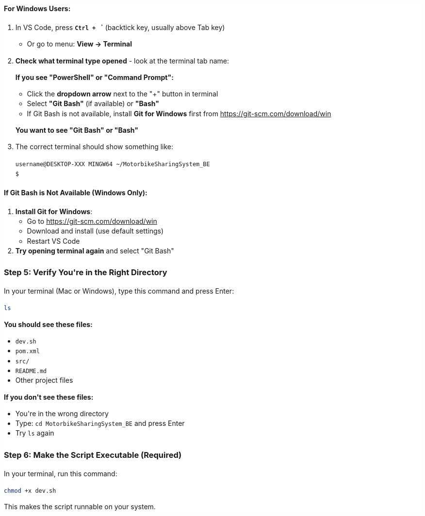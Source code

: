 #### For Windows Users:
1. In VS Code, press **`Ctrl + ` `** (backtick key, usually above Tab key)
   - Or go to menu: **View → Terminal**
2. **Check what terminal type opened** - look at the terminal tab name:
   
   **If you see "PowerShell" or "Command Prompt":**
   - Click the **dropdown arrow** next to the "+" button in terminal
   - Select **"Git Bash"** (if available) or **"Bash"**
   - If Git Bash is not available, install **Git for Windows** first from https://git-scm.com/download/win
   
   **You want to see "Git Bash" or "Bash"**
   
3. The correct terminal should show something like:
   ```
   username@DESKTOP-XXX MINGW64 ~/MotorbikeSharingSystem_BE
   $
   ```

#### If Git Bash is Not Available (Windows Only):
1. **Install Git for Windows**:
   - Go to https://git-scm.com/download/win
   - Download and install (use default settings)
   - Restart VS Code
2. **Try opening terminal again** and select "Git Bash"

### Step 5: Verify You're in the Right Directory

In your terminal (Mac or Windows), type this command and press Enter:

```bash
ls
```

**You should see these files:**
- `dev.sh`
- `pom.xml`
- `src/`
- `README.md`
- Other project files

**If you don't see these files:**
- You're in the wrong directory
- Type: `cd MotorbikeSharingSystem_BE` and press Enter
- Try `ls` again

### Step 6: Make the Script Executable (Required)

In your terminal, run this command:

```bash
chmod +x dev.sh
```

This makes the script runnable on your system.
